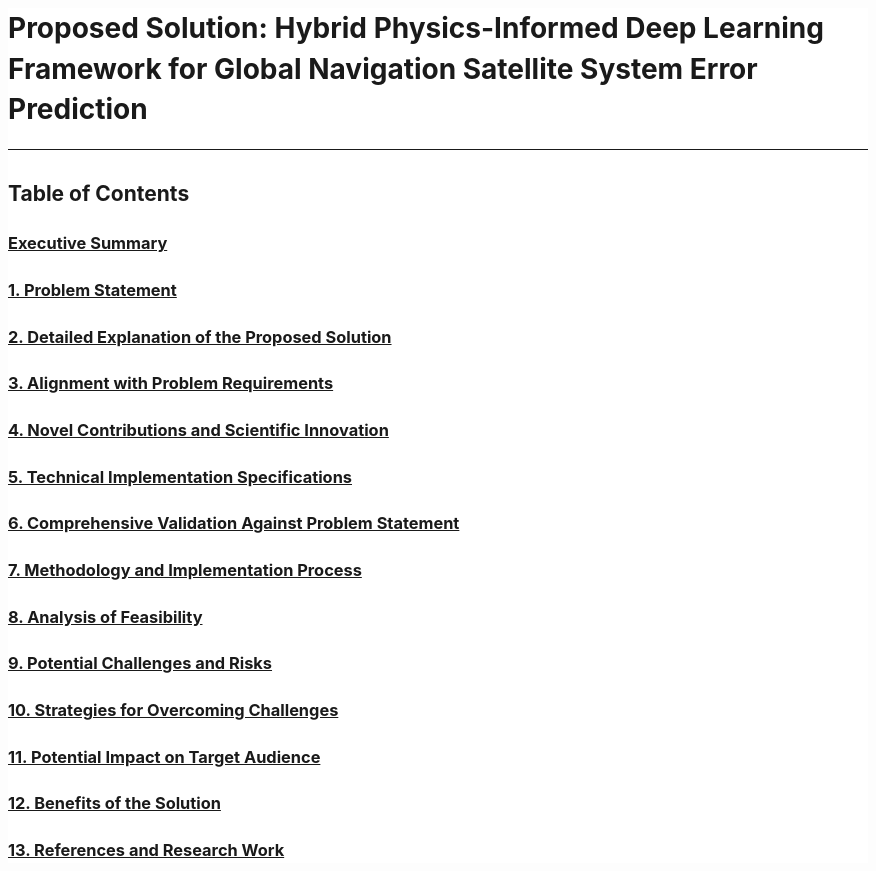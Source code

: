 # Proposed Solution: Hybrid Physics-Informed Deep Learning Framework for Global Navigation Satellite System Error Prediction

---

## Table of Contents

### [Executive Summary](#executive-summary-1)

### [1. Problem Statement](#problem-statement)

### [2. Detailed Explanation of the Proposed Solution](#detailed-explanation-of-the-proposed-solution)

### [3. Alignment with Problem Requirements](#alignment-with-problem-requirements)

### [4. Novel Contributions and Scientific Innovation](#novel-contributions-and-scientific-innovation)

### [5. Technical Implementation Specifications](#technical-implementation-specifications)

### [6. Comprehensive Validation Against Problem Statement](#comprehensive-validation-against-problem-statement)

### [7. Methodology and Implementation Process](#methodology-and-implementation-process)

### [8. Analysis of Feasibility](#analysis-of-feasibility-of-the-idea)

### [9. Potential Challenges and Risks](#potential-challenges-and-risks)

### [10. Strategies for Overcoming Challenges](#strategies-for-overcoming-challenges)

### [11. Potential Impact on Target Audience](#potential-impact-on-target-audience)

### [12. Benefits of the Solution](#benefits-of-the-solution)

### [13. References and Research Work](#details--links-of-reference-and-research-work)
